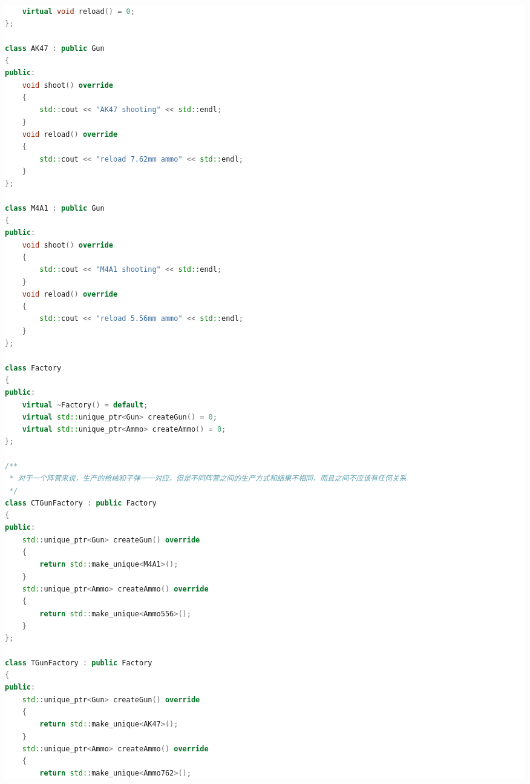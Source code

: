 ```c++
    virtual void reload() = 0;
};

class AK47 : public Gun
{
public:
    void shoot() override
    {
        std::cout << "AK47 shooting" << std::endl;
    }
	void reload() override
    {
        std::cout << "reload 7.62mm ammo" << std::endl;
    }
};

class M4A1 : public Gun
{
public:
    void shoot() override
    {
        std::cout << "M4A1 shooting" << std::endl;
    }
    void reload() override
    {
        std::cout << "reload 5.56mm ammo" << std::endl;
    }
};

class Factory
{
public:
    virtual ~Factory() = default;
    virtual std::unique_ptr<Gun> createGun() = 0;
    virtual std::unique_ptr<Ammo> createAmmo() = 0;
};

/**
 * 对于一个阵营来说，生产的枪械和子弹一一对应，但是不同阵营之间的生产方式和结果不相同，而且之间不应该有任何关系
 */
class CTGunFactory : public Factory
{
public:
    std::unique_ptr<Gun> createGun() override
	{
        return std::make_unique<M4A1>();
	}
	std::unique_ptr<Ammo> createAmmo() override
    {
        return std::make_unique<Ammo556>();
    }
};

class TGunFactory : public Factory
{
public:
    std::unique_ptr<Gun> createGun() override
    {
        return std::make_unique<AK47>();
    }
    std::unique_ptr<Ammo> createAmmo() override
    {
        return std::make_unique<Ammo762>();
```